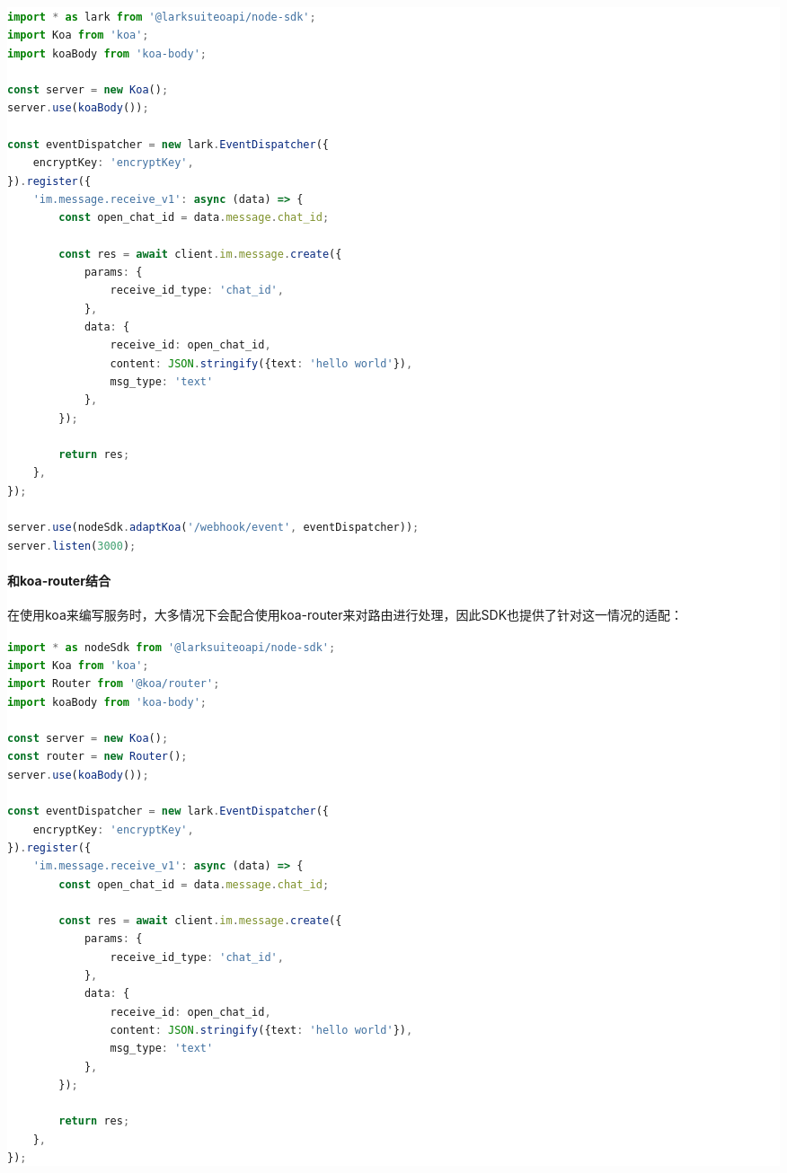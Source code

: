 ```typescript
import * as lark from '@larksuiteoapi/node-sdk';
import Koa from 'koa';
import koaBody from 'koa-body';

const server = new Koa();
server.use(koaBody());

const eventDispatcher = new lark.EventDispatcher({
    encryptKey: 'encryptKey',
}).register({
    'im.message.receive_v1': async (data) => {
        const open_chat_id = data.message.chat_id;

        const res = await client.im.message.create({
            params: {
                receive_id_type: 'chat_id',
            },
            data: {
                receive_id: open_chat_id,
                content: JSON.stringify({text: 'hello world'}),
                msg_type: 'text'
            },
        });

        return res;
    },
});

server.use(nodeSdk.adaptKoa('/webhook/event', eventDispatcher));
server.listen(3000);
```
#### 和koa-router结合
在使用koa来编写服务时，大多情况下会配合使用koa-router来对路由进行处理，因此SDK也提供了针对这一情况的适配：
```typescript
import * as nodeSdk from '@larksuiteoapi/node-sdk';
import Koa from 'koa';
import Router from '@koa/router';
import koaBody from 'koa-body';

const server = new Koa();
const router = new Router();
server.use(koaBody());

const eventDispatcher = new lark.EventDispatcher({
    encryptKey: 'encryptKey',
}).register({
    'im.message.receive_v1': async (data) => {
        const open_chat_id = data.message.chat_id;

        const res = await client.im.message.create({
            params: {
                receive_id_type: 'chat_id',
            },
            data: {
                receive_id: open_chat_id,
                content: JSON.stringify({text: 'hello world'}),
                msg_type: 'text'
            },
        });

        return res;
    },
});
```